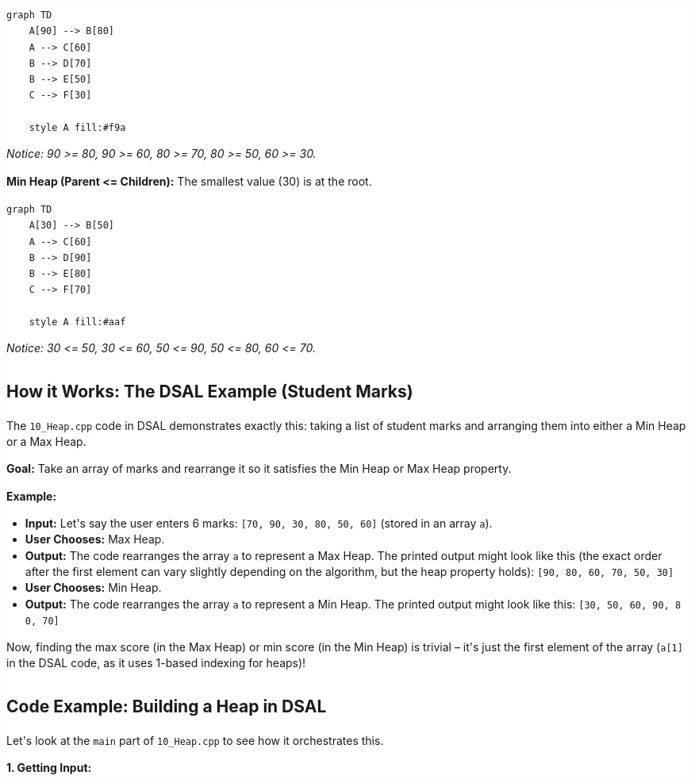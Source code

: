 ```mermaid
graph TD
    A[90] --> B[80]
    A --> C[60]
    B --> D[70]
    B --> E[50]
    C --> F[30]

    style A fill:#f9a
```
*Notice: 90 >= 80, 90 >= 60, 80 >= 70, 80 >= 50, 60 >= 30.*

**Min Heap (Parent <= Children):** The smallest value (30) is at the root.

```mermaid
graph TD
    A[30] --> B[50]
    A --> C[60]
    B --> D[90]
    B --> E[80]
    C --> F[70]

    style A fill:#aaf
```
*Notice: 30 <= 50, 30 <= 60, 50 <= 90, 50 <= 80, 60 <= 70.*

## How it Works: The DSAL Example (Student Marks)

The `10_Heap.cpp` code in DSAL demonstrates exactly this: taking a list of student marks and arranging them into either a Min Heap or a Max Heap.

**Goal:** Take an array of marks and rearrange it so it satisfies the Min Heap or Max Heap property.

**Example:**

*   **Input:** Let's say the user enters 6 marks: `[70, 90, 30, 80, 50, 60]` (stored in an array `a`).
*   **User Chooses:** Max Heap.
*   **Output:** The code rearranges the array `a` to represent a Max Heap. The printed output might look like this (the exact order after the first element can vary slightly depending on the algorithm, but the heap property holds): `[90, 80, 60, 70, 50, 30]`
*   **User Chooses:** Min Heap.
*   **Output:** The code rearranges the array `a` to represent a Min Heap. The printed output might look like this: `[30, 50, 60, 90, 80, 70]`

Now, finding the max score (in the Max Heap) or min score (in the Min Heap) is trivial – it's just the first element of the array (`a[1]` in the DSAL code, as it uses 1-based indexing for heaps)!

## Code Example: Building a Heap in DSAL

Let's look at the `main` part of `10_Heap.cpp` to see how it orchestrates this.

**1. Getting Input:**
